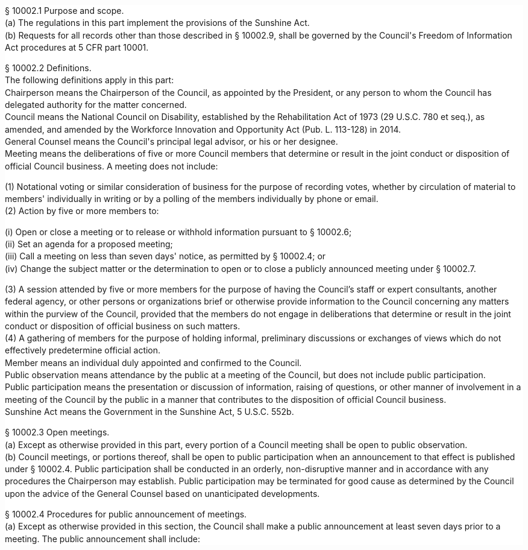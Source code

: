 § 10002.1 Purpose and scope.\
(a) The regulations in this part implement the provisions of the Sunshine Act.\
(b) Requests for all records other than those described in § 10002.9, shall be governed by the Council's Freedom of Information Act procedures at 5 CFR part 10001.

§ 10002.2 Definitions.\
The following definitions apply in this part:\
Chairperson means the Chairperson of the Council, as appointed by the President, or any person to whom the Council has delegated authority for the matter concerned.\
Council means the National Council on Disability, established by the Rehabilitation Act of 1973 (29 U.S.C. 780 et seq.), as amended, and amended by the Workforce Innovation and Opportunity Act (Pub. L. 113-128) in 2014.\
General Counsel means the Council's principal legal advisor, or his or her designee.\
Meeting means the deliberations of five or more Council members that determine or result in the joint conduct or disposition of official Council business. A meeting does not include:

(1) Notational voting or similar consideration of business for the purpose of recording votes, whether by circulation of material to members' individually in writing or by a polling of the members individually by phone or email.\
(2) Action by five or more members to:

(i) Open or close a meeting or to release or withhold information pursuant to § 10002.6;\
(ii) Set an agenda for a proposed meeting;\
(iii) Call a meeting on less than seven days' notice, as permitted by § 10002.4; or\
(iv) Change the subject matter or the determination to open or to close a publicly announced meeting under § 10002.7.

(3) A session attended by five or more members for the purpose of having the Council’s staff or expert consultants, another federal agency, or other persons or organizations brief or otherwise provide information to the Council concerning any matters within the purview of the Council, provided that the members do not engage in deliberations that determine or result in the joint conduct or disposition of official business on such matters.\
(4) A gathering of members for the purpose of holding informal, preliminary discussions or exchanges of views which do not effectively predetermine official action.\
Member means an individual duly appointed and confirmed to the Council.\
Public observation means attendance by the public at a meeting of the Council, but does not include public participation.\
Public participation means the presentation or discussion of information, raising of questions, or other manner of involvement in a meeting of the Council by the public in a manner that contributes to the disposition of official Council business.\
Sunshine Act means the Government in the Sunshine Act, 5 U.S.C. 552b.

§ 10002.3 Open meetings.\
(a) Except as otherwise provided in this part, every portion of a Council meeting shall be open to public observation.\
(b) Council meetings, or portions thereof, shall be open to public participation when an announcement to that effect is published under § 10002.4. Public participation shall be conducted in an orderly, non-disruptive manner and in accordance with any procedures the Chairperson may establish. Public participation may be terminated for good cause as determined by the Council upon the advice of the General Counsel based on unanticipated developments.

§ 10002.4 Procedures for public announcement of meetings.\
(a) Except as otherwise provided in this section, the Council shall make a public announcement at least seven days prior to a meeting. The public announcement shall include:
